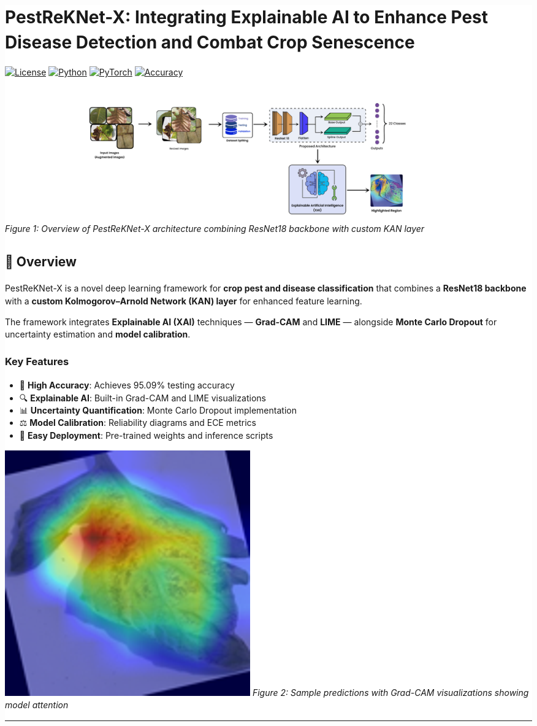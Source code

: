 # PestReKNet-X: Integrating Explainable AI to Enhance Pest Disease Detection and Combat Crop Senescence

[![License](https://img.shields.io/badge/License-MIT-green.svg)](LICENSE)
[![Python](https://img.shields.io/badge/Python-3.8+-blue.svg)](https://python.org)
[![PyTorch](https://img.shields.io/badge/PyTorch-2.0+-red.svg)](https://pytorch.org)
[![Accuracy](https://img.shields.io/badge/Test%20Accuracy-95.09%25-brightgreen.svg)](#key-results)

![PestReKNet-X Architecture](./assets/PestReKNet-X-architecture.png)
*Figure 1: Overview of PestReKNet-X architecture combining ResNet18 backbone with custom KAN layer*

## 📌 Overview

PestReKNet-X is a novel deep learning framework for **crop pest and disease classification** that combines a **ResNet18 backbone** with a **custom Kolmogorov–Arnold Network (KAN) layer** for enhanced feature learning.

The framework integrates **Explainable AI (XAI)** techniques — **Grad-CAM** and **LIME** — alongside **Monte Carlo Dropout** for uncertainty estimation and **model calibration**.

### Key Features
- 🎯 **High Accuracy**: Achieves 95.09% testing accuracy
- 🔍 **Explainable AI**: Built-in Grad-CAM and LIME visualizations
- 📊 **Uncertainty Quantification**: Monte Carlo Dropout implementation
- ⚖️ **Model Calibration**: Reliability diagrams and ECE metrics
- 🚀 **Easy Deployment**: Pre-trained weights and inference scripts

![Sample Results](./assets/sample_predictions.png)
*Figure 2: Sample predictions with Grad-CAM visualizations showing model attention*

---